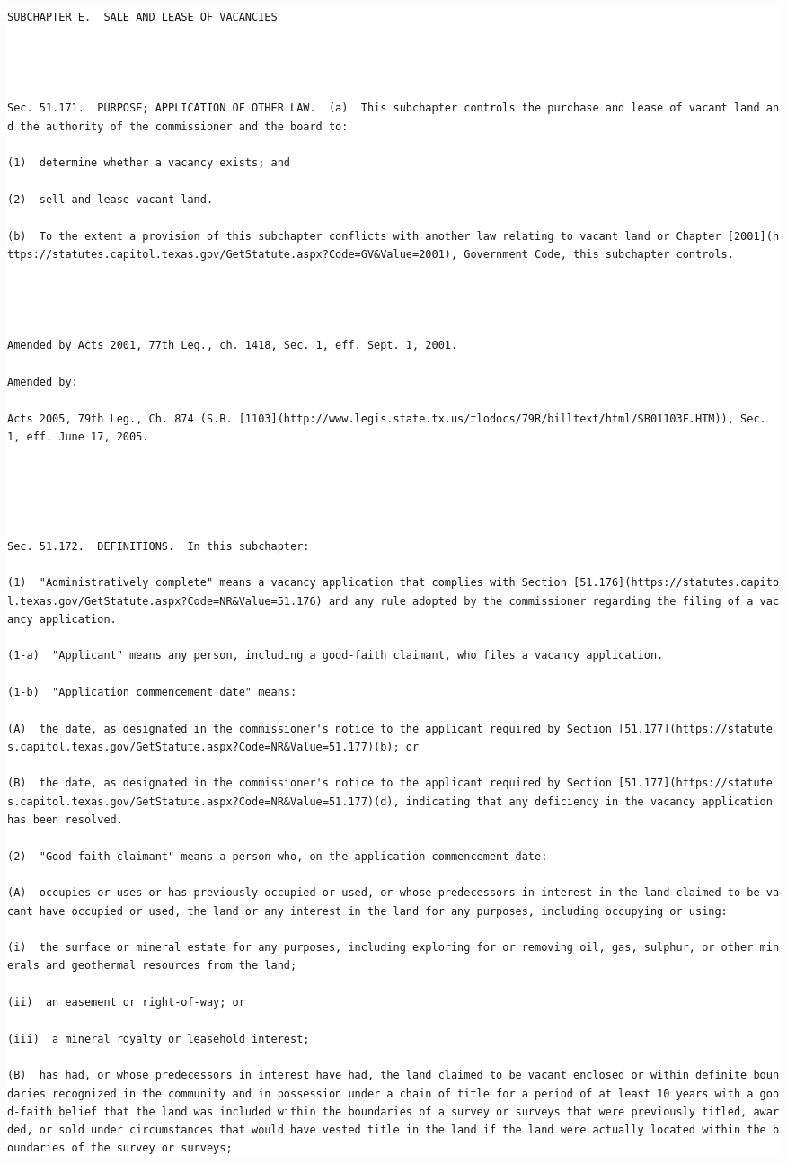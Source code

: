     
    
    
    SUBCHAPTER E.  SALE AND LEASE OF VACANCIES
    
      
    
    
    Sec. 51.171.  PURPOSE; APPLICATION OF OTHER LAW.  (a)  This subchapter controls the purchase and lease of vacant land and the authority of the commissioner and the board to:
    
    (1)  determine whether a vacancy exists; and
    
    (2)  sell and lease vacant land.
    
    (b)  To the extent a provision of this subchapter conflicts with another law relating to vacant land or Chapter [2001](https://statutes.capitol.texas.gov/GetStatute.aspx?Code=GV&Value=2001), Government Code, this subchapter controls.
    
    
    
    
    Amended by Acts 2001, 77th Leg., ch. 1418, Sec. 1, eff. Sept. 1, 2001.
    
    Amended by: 
    
    Acts 2005, 79th Leg., Ch. 874 (S.B. [1103](http://www.legis.state.tx.us/tlodocs/79R/billtext/html/SB01103F.HTM)), Sec. 1, eff. June 17, 2005.
    
    
    
    
    
    Sec. 51.172.  DEFINITIONS.  In this subchapter:
    
    (1)  "Administratively complete" means a vacancy application that complies with Section [51.176](https://statutes.capitol.texas.gov/GetStatute.aspx?Code=NR&Value=51.176) and any rule adopted by the commissioner regarding the filing of a vacancy application.
    
    (1-a)  "Applicant" means any person, including a good-faith claimant, who files a vacancy application.
    
    (1-b)  "Application commencement date" means:
    
    (A)  the date, as designated in the commissioner's notice to the applicant required by Section [51.177](https://statutes.capitol.texas.gov/GetStatute.aspx?Code=NR&Value=51.177)(b); or
    
    (B)  the date, as designated in the commissioner's notice to the applicant required by Section [51.177](https://statutes.capitol.texas.gov/GetStatute.aspx?Code=NR&Value=51.177)(d), indicating that any deficiency in the vacancy application has been resolved.
    
    (2)  "Good-faith claimant" means a person who, on the application commencement date:
    
    (A)  occupies or uses or has previously occupied or used, or whose predecessors in interest in the land claimed to be vacant have occupied or used, the land or any interest in the land for any purposes, including occupying or using:
    
    (i)  the surface or mineral estate for any purposes, including exploring for or removing oil, gas, sulphur, or other minerals and geothermal resources from the land;
    
    (ii)  an easement or right-of-way; or
    
    (iii)  a mineral royalty or leasehold interest;
    
    (B)  has had, or whose predecessors in interest have had, the land claimed to be vacant enclosed or within definite boundaries recognized in the community and in possession under a chain of title for a period of at least 10 years with a good-faith belief that the land was included within the boundaries of a survey or surveys that were previously titled, awarded, or sold under circumstances that would have vested title in the land if the land were actually located within the boundaries of the survey or surveys;
    